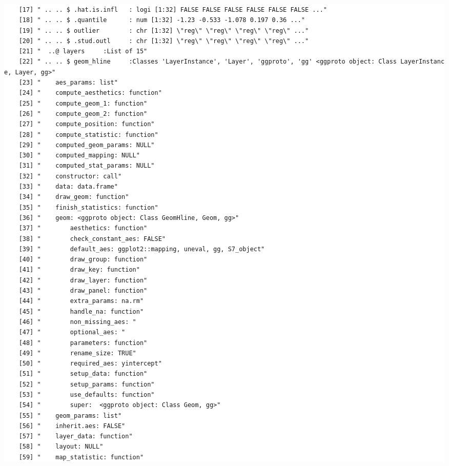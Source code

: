         [17] " .. .. $ .hat.is.infl   : logi [1:32] FALSE FALSE FALSE FALSE FALSE FALSE ..."                                              
        [18] " .. .. $ .quantile      : num [1:32] -1.23 -0.533 -1.078 0.197 0.36 ..."                                                    
        [19] " .. .. $ outlier        : chr [1:32] \"reg\" \"reg\" \"reg\" \"reg\" ..."                                                   
        [20] " .. .. $ .stud.outl     : chr [1:32] \"reg\" \"reg\" \"reg\" \"reg\" ..."                                                   
        [21] "  ..@ layers     :List of 15"                                                                                               
        [22] " .. .. $ geom_hline     :Classes 'LayerInstance', 'Layer', 'ggproto', 'gg' <ggproto object: Class LayerInstance, Layer, gg>"
        [23] "    aes_params: list"                                                                                                       
        [24] "    compute_aesthetics: function"                                                                                           
        [25] "    compute_geom_1: function"                                                                                               
        [26] "    compute_geom_2: function"                                                                                               
        [27] "    compute_position: function"                                                                                             
        [28] "    compute_statistic: function"                                                                                            
        [29] "    computed_geom_params: NULL"                                                                                             
        [30] "    computed_mapping: NULL"                                                                                                 
        [31] "    computed_stat_params: NULL"                                                                                             
        [32] "    constructor: call"                                                                                                      
        [33] "    data: data.frame"                                                                                                       
        [34] "    draw_geom: function"                                                                                                    
        [35] "    finish_statistics: function"                                                                                            
        [36] "    geom: <ggproto object: Class GeomHline, Geom, gg>"                                                                      
        [37] "        aesthetics: function"                                                                                               
        [38] "        check_constant_aes: FALSE"                                                                                          
        [39] "        default_aes: ggplot2::mapping, uneval, gg, S7_object"                                                               
        [40] "        draw_group: function"                                                                                               
        [41] "        draw_key: function"                                                                                                 
        [42] "        draw_layer: function"                                                                                               
        [43] "        draw_panel: function"                                                                                               
        [44] "        extra_params: na.rm"                                                                                                
        [45] "        handle_na: function"                                                                                                
        [46] "        non_missing_aes: "                                                                                                  
        [47] "        optional_aes: "                                                                                                     
        [48] "        parameters: function"                                                                                               
        [49] "        rename_size: TRUE"                                                                                                  
        [50] "        required_aes: yintercept"                                                                                           
        [51] "        setup_data: function"                                                                                               
        [52] "        setup_params: function"                                                                                             
        [53] "        use_defaults: function"                                                                                             
        [54] "        super:  <ggproto object: Class Geom, gg>"                                                                           
        [55] "    geom_params: list"                                                                                                      
        [56] "    inherit.aes: FALSE"                                                                                                     
        [57] "    layer_data: function"                                                                                                   
        [58] "    layout: NULL"                                                                                                           
        [59] "    map_statistic: function"                                                                                                